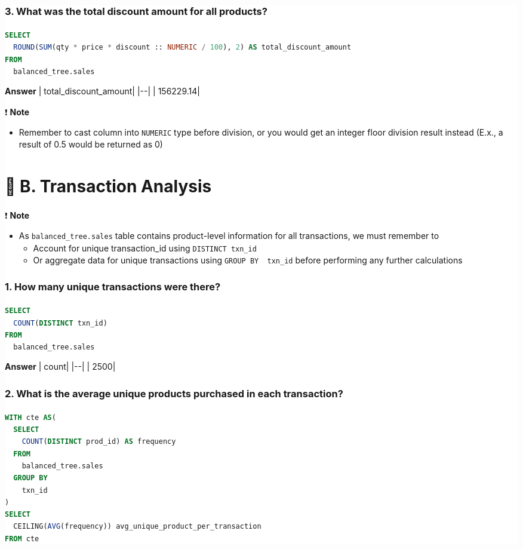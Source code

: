 ### 3.  What was the total discount amount for all products?
````sql
SELECT
  ROUND(SUM(qty * price * discount :: NUMERIC / 100), 2) AS total_discount_amount
FROM
  balanced_tree.sales
````
**Answer**
| total_discount_amount| 
|--|
| 156229.14| 

❗ **Note**
* Remember to cast column into `NUMERIC` type before division, or you would get an integer floor division result instead (E.x., a result of 0.5 would be returned as 0)
# 💱 B. Transaction Analysis
❗ **Note**
* As `balanced_tree.sales` table contains product-level information for all transactions, we must remember to 
	* Account for unique transaction_id using `DISTINCT txn_id`  
	* Or aggregate data for unique transactions using `GROUP BY  txn_id` before performing any further calculations
### 1.  How many unique transactions were there?
````sql
SELECT
  COUNT(DISTINCT txn_id)
FROM
  balanced_tree.sales
````
**Answer**
| count| 
|--|
| 2500|

### 2.  What is the average unique products purchased in each transaction?
````sql
WITH cte AS(
  SELECT
    COUNT(DISTINCT prod_id) AS frequency
  FROM
    balanced_tree.sales
  GROUP BY
    txn_id
)
SELECT
  CEILING(AVG(frequency)) avg_unique_product_per_transaction
FROM cte 
````
